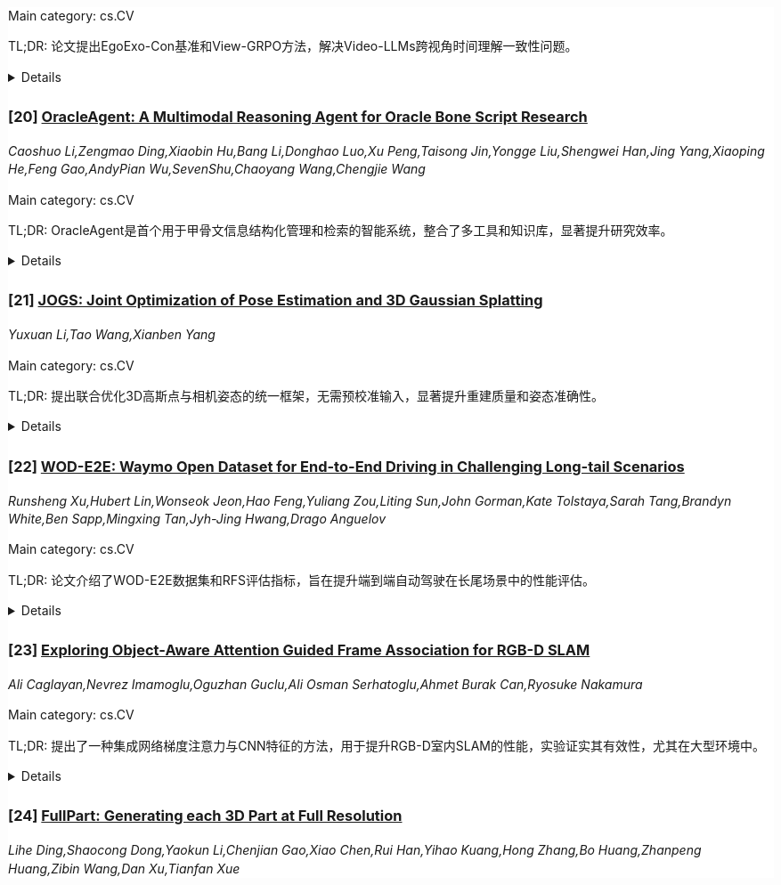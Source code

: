 Main category: cs.CV

TL;DR: 论文提出EgoExo-Con基准和View-GRPO方法，解决Video-LLMs跨视角时间理解一致性问题。


<details><summary>Details</summary></details>


### [20] [OracleAgent: A Multimodal Reasoning Agent for Oracle Bone Script Research](https://arxiv.org/abs/2510.26114)
*Caoshuo Li,Zengmao Ding,Xiaobin Hu,Bang Li,Donghao Luo,Xu Peng,Taisong Jin,Yongge Liu,Shengwei Han,Jing Yang,Xiaoping He,Feng Gao,AndyPian Wu,SevenShu,Chaoyang Wang,Chengjie Wang*

Main category: cs.CV

TL;DR: OracleAgent是首个用于甲骨文信息结构化管理和检索的智能系统，整合了多工具和知识库，显著提升研究效率。


<details><summary>Details</summary></details>


### [21] [JOGS: Joint Optimization of Pose Estimation and 3D Gaussian Splatting](https://arxiv.org/abs/2510.26117)
*Yuxuan Li,Tao Wang,Xianben Yang*

Main category: cs.CV

TL;DR: 提出联合优化3D高斯点与相机姿态的统一框架，无需预校准输入，显著提升重建质量和姿态准确性。


<details><summary>Details</summary></details>


### [22] [WOD-E2E: Waymo Open Dataset for End-to-End Driving in Challenging Long-tail Scenarios](https://arxiv.org/abs/2510.26125)
*Runsheng Xu,Hubert Lin,Wonseok Jeon,Hao Feng,Yuliang Zou,Liting Sun,John Gorman,Kate Tolstaya,Sarah Tang,Brandyn White,Ben Sapp,Mingxing Tan,Jyh-Jing Hwang,Drago Anguelov*

Main category: cs.CV

TL;DR: 论文介绍了WOD-E2E数据集和RFS评估指标，旨在提升端到端自动驾驶在长尾场景中的性能评估。


<details><summary>Details</summary></details>


### [23] [Exploring Object-Aware Attention Guided Frame Association for RGB-D SLAM](https://arxiv.org/abs/2510.26131)
*Ali Caglayan,Nevrez Imamoglu,Oguzhan Guclu,Ali Osman Serhatoglu,Ahmet Burak Can,Ryosuke Nakamura*

Main category: cs.CV

TL;DR: 提出了一种集成网络梯度注意力与CNN特征的方法，用于提升RGB-D室内SLAM的性能，实验证实其有效性，尤其在大型环境中。


<details><summary>Details</summary></details>


### [24] [FullPart: Generating each 3D Part at Full Resolution](https://arxiv.org/abs/2510.26140)
*Lihe Ding,Shaocong Dong,Yaokun Li,Chenjian Gao,Xiao Chen,Rui Han,Yihao Kuang,Hong Zhang,Bo Huang,Zhanpeng Huang,Zibin Wang,Dan Xu,Tianfan Xue*
